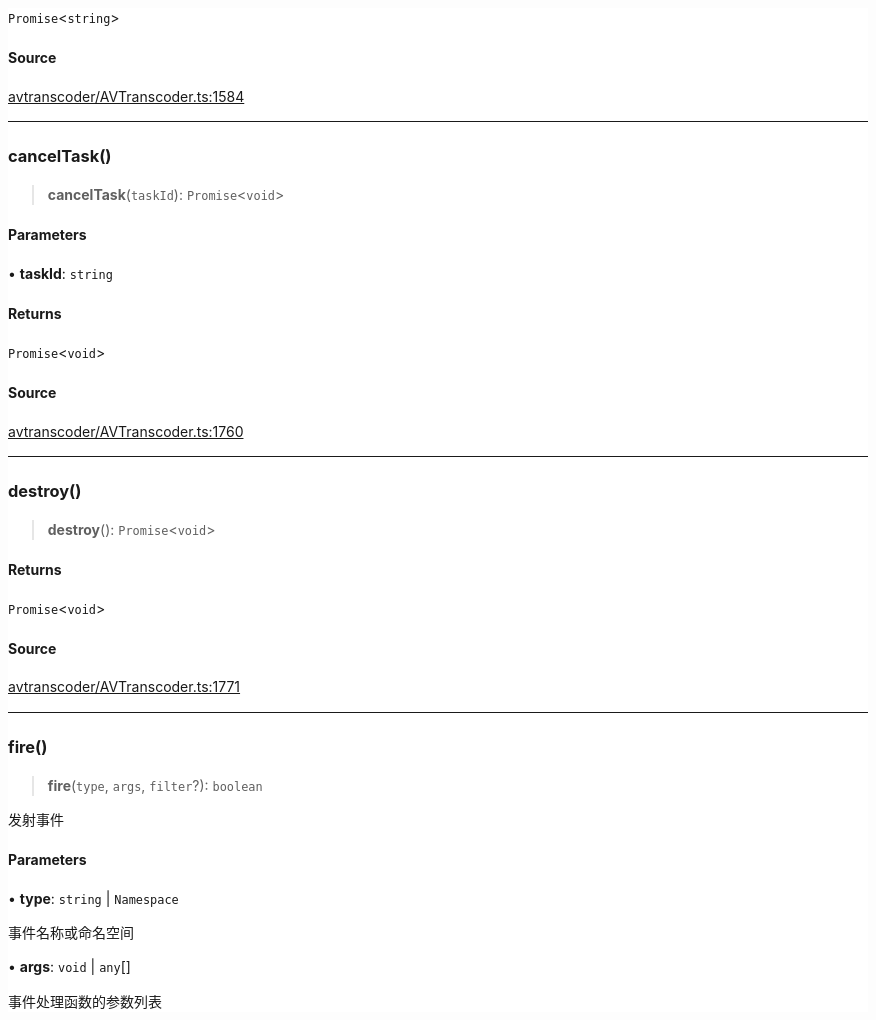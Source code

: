 `Promise`\<`string`\>

#### Source

[avtranscoder/AVTranscoder.ts:1584](https://github.com/zhaohappy/libmedia/blob/87bf8029d8be58d5035a3f4dc7037c25d1ac371b/src/avtranscoder/AVTranscoder.ts#L1584)

***

### cancelTask()

> **cancelTask**(`taskId`): `Promise`\<`void`\>

#### Parameters

• **taskId**: `string`

#### Returns

`Promise`\<`void`\>

#### Source

[avtranscoder/AVTranscoder.ts:1760](https://github.com/zhaohappy/libmedia/blob/87bf8029d8be58d5035a3f4dc7037c25d1ac371b/src/avtranscoder/AVTranscoder.ts#L1760)

***

### destroy()

> **destroy**(): `Promise`\<`void`\>

#### Returns

`Promise`\<`void`\>

#### Source

[avtranscoder/AVTranscoder.ts:1771](https://github.com/zhaohappy/libmedia/blob/87bf8029d8be58d5035a3f4dc7037c25d1ac371b/src/avtranscoder/AVTranscoder.ts#L1771)

***

### fire()

> **fire**(`type`, `args`, `filter`?): `boolean`

发射事件

#### Parameters

• **type**: `string` \| `Namespace`

事件名称或命名空间

• **args**: `void` \| `any`[]

事件处理函数的参数列表
